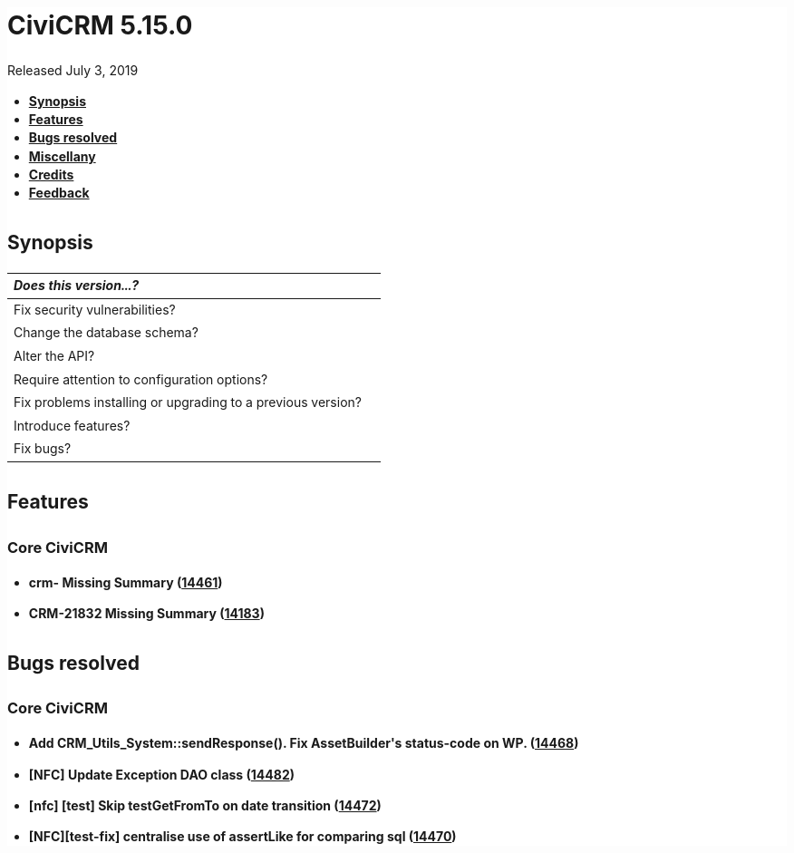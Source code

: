 # CiviCRM 5.15.0

Released July 3, 2019

- **[Synopsis](#synopsis)**
- **[Features](#features)**
- **[Bugs resolved](#bugs)**
- **[Miscellany](#misc)**
- **[Credits](#credits)**
- **[Feedback](#feedback)**

## <a name="synopsis"></a>Synopsis

| *Does this version...?*                                         |         |
|:--------------------------------------------------------------- |:-------:|
| Fix security vulnerabilities?                                   |         |
| Change the database schema?                                     |         |
| Alter the API?                                                  |         |
| Require attention to configuration options?                     |         |
| Fix problems installing or upgrading to a previous version?     |         |
| Introduce features?                                             |         |
| Fix bugs?                                                       |         |

## <a name="features"></a>Features

### Core CiviCRM

- **crm- Missing Summary ([14461](https://github.com/civicrm/civicrm-core/pull/14461))**

- **CRM-21832 Missing Summary ([14183](https://github.com/civicrm/civicrm-core/pull/14183))**

## <a name="bugs"></a>Bugs resolved

### Core CiviCRM

- **Add CRM_Utils_System::sendResponse(). Fix AssetBuilder's status-code on WP. ([14468](https://github.com/civicrm/civicrm-core/pull/14468))**

- **[NFC] Update Exception DAO class ([14482](https://github.com/civicrm/civicrm-core/pull/14482))**

- **[nfc] [test] Skip testGetFromTo on date transition ([14472](https://github.com/civicrm/civicrm-core/pull/14472))**

- **[NFC][test-fix] centralise use of assertLike for comparing sql ([14470](https://github.com/civicrm/civicrm-core/pull/14470))**
